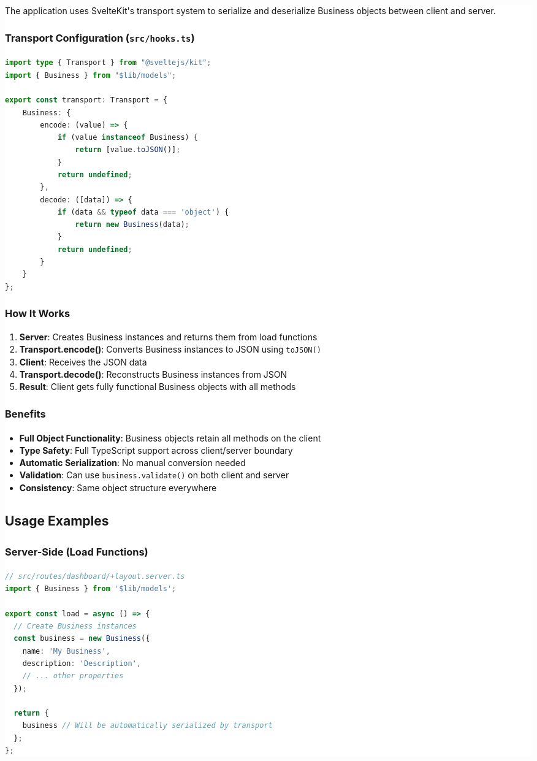 The application uses SvelteKit's transport system to serialize and deserialize Business objects between client and server.

### Transport Configuration (`src/hooks.ts`)

```typescript
import type { Transport } from "@sveltejs/kit";
import { Business } from "$lib/models";

export const transport: Transport = {
	Business: {
		encode: (value) => {
			if (value instanceof Business) {
				return [value.toJSON()];
			}
			return undefined;
		},
		decode: ([data]) => {
			if (data && typeof data === 'object') {
				return new Business(data);
			}
			return undefined;
		}
	}
};
```

### How It Works

1. **Server**: Creates Business instances and returns them from load functions
2. **Transport.encode()**: Converts Business instances to JSON using `toJSON()`
3. **Client**: Receives the JSON data
4. **Transport.decode()**: Reconstructs Business instances from JSON
5. **Result**: Client gets fully functional Business objects with all methods

### Benefits

- **Full Object Functionality**: Business objects retain all methods on the client
- **Type Safety**: Full TypeScript support across client/server boundary
- **Automatic Serialization**: No manual conversion needed
- **Validation**: Can use `business.validate()` on both client and server
- **Consistency**: Same object structure everywhere

## Usage Examples

### Server-Side (Load Functions)

```typescript
// src/routes/dashboard/+layout.server.ts
import { Business } from '$lib/models';

export const load = async () => {
  // Create Business instances
  const business = new Business({
    name: 'My Business',
    description: 'Description',
    // ... other properties
  });

  return {
    business // Will be automatically serialized by transport
  };
};
```

